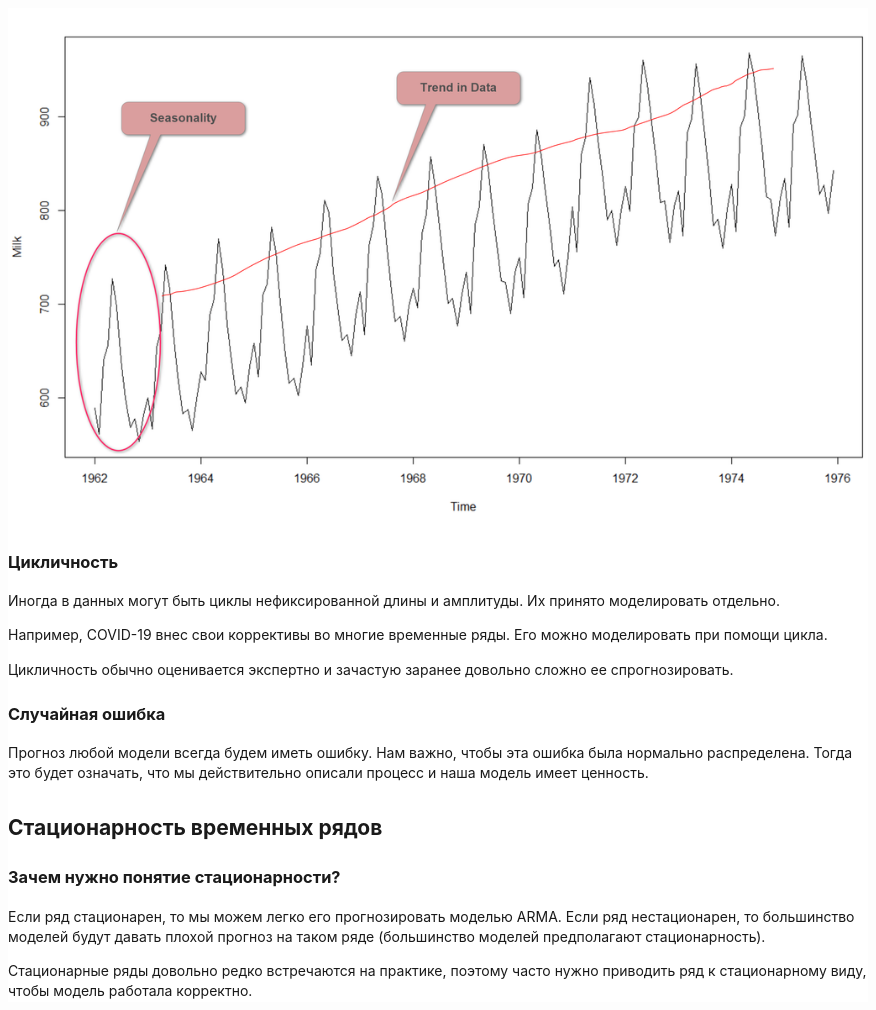 ![trendseasonal.png](../images/trendseasonal.png)

### Цикличность

Иногда в данных могут быть циклы нефиксированной длины и амплитуды. Их принято моделировать отдельно.

Например, COVID-19 внес свои коррективы во многие временные ряды. Его можно моделировать при помощи цикла.

Цикличность обычно оценивается экспертно и зачастую заранее довольно сложно ее спрогнозировать.

### Случайная ошибка

Прогноз любой модели всегда будем иметь ошибку. Нам важно, чтобы эта ошибка была нормально распределена. Тогда это будет означать, что мы действительно описали процесс и наша модель имеет ценность.

## Стационарность временных рядов

### Зачем нужно понятие стационарности?

Если ряд стационарен, то мы можем легко его прогнозировать моделью ARMA. Если ряд нестационарен, то большинство моделей будут давать плохой прогноз на таком ряде (большинство моделей предполагают стационарность).

Стационарные ряды довольно редко встречаются на практике, поэтому часто нужно приводить ряд к стационарному виду, чтобы модель работала корректно.
